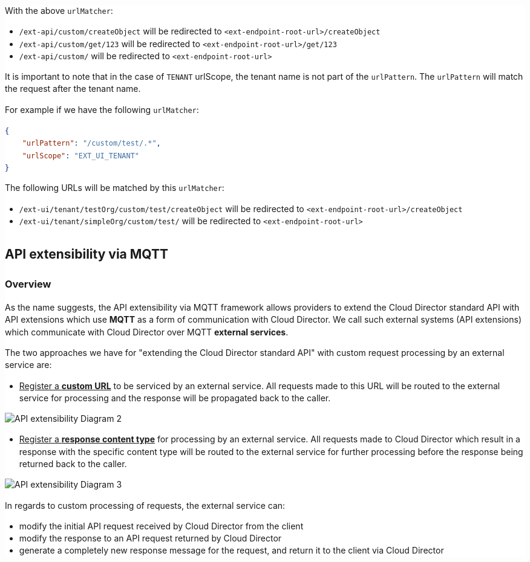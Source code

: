 With the above `urlMatcher`:

- `/ext-api/custom/createObject` will be redirected to `<ext-endpoint-root-url>/createObject`
- `/ext-api/custom/get/123` will be redirected to `<ext-endpoint-root-url>/get/123`
- `/ext-api/custom/` will be redirected to `<ext-endpoint-root-url>`

It is important to note that in the case of `TENANT` urlScope, the tenant name is not part of the `urlPattern`. The `urlPattern` will match the request after the tenant name.

For example if we have the following `urlMatcher`:

```json
{
    "urlPattern": "/custom/test/.*",
    "urlScope": "EXT_UI_TENANT"
}
```

The following URLs will be matched by this `urlMatcher`:

- `/ext-ui/tenant/testOrg/custom/test/createObject` will be redirected to `<ext-endpoint-root-url>/createObject`
- `/ext-ui/tenant/simpleOrg/custom/test/` will be redirected to `<ext-endpoint-root-url>`

## API extensibility via MQTT

### Overview

As the name suggests, the API extensibility via MQTT framework allows providers to extend the Cloud Director standard API with API extensions which use **MQTT** as a form of communication with Cloud Director. We call such external systems (API extensions) which communicate with Cloud Director over MQTT **external services**.

The two approaches we have for "extending the Cloud Director standard API" with custom request processing by an external service are:

- [Register a **custom URL**](#registering-custom-urls-to-be-serviced-by-the-external-service) to be serviced by an external service. All requests made to this URL will be routed to the external service for processing and the response will be propagated back to the caller.

![API extensibility Diagram 2](../images/api_extensibility_2.png)

- [Register a **response content type**](#custom-processing-of-specific-response-content-types) for processing by an external service. All requests made to Cloud Director which result in a response with the specific content type will be routed to the external service for further processing before the response being returned back to the caller.

![API extensibility Diagram 3](../images/api_extensibility_3.png)

In regards to custom processing of requests, the external service can:

- modify the initial API request received by Cloud Director from the client
- modify the response to an API request returned by Cloud Director
- generate a completely new response message for the request, and return it to the client via Cloud Director
